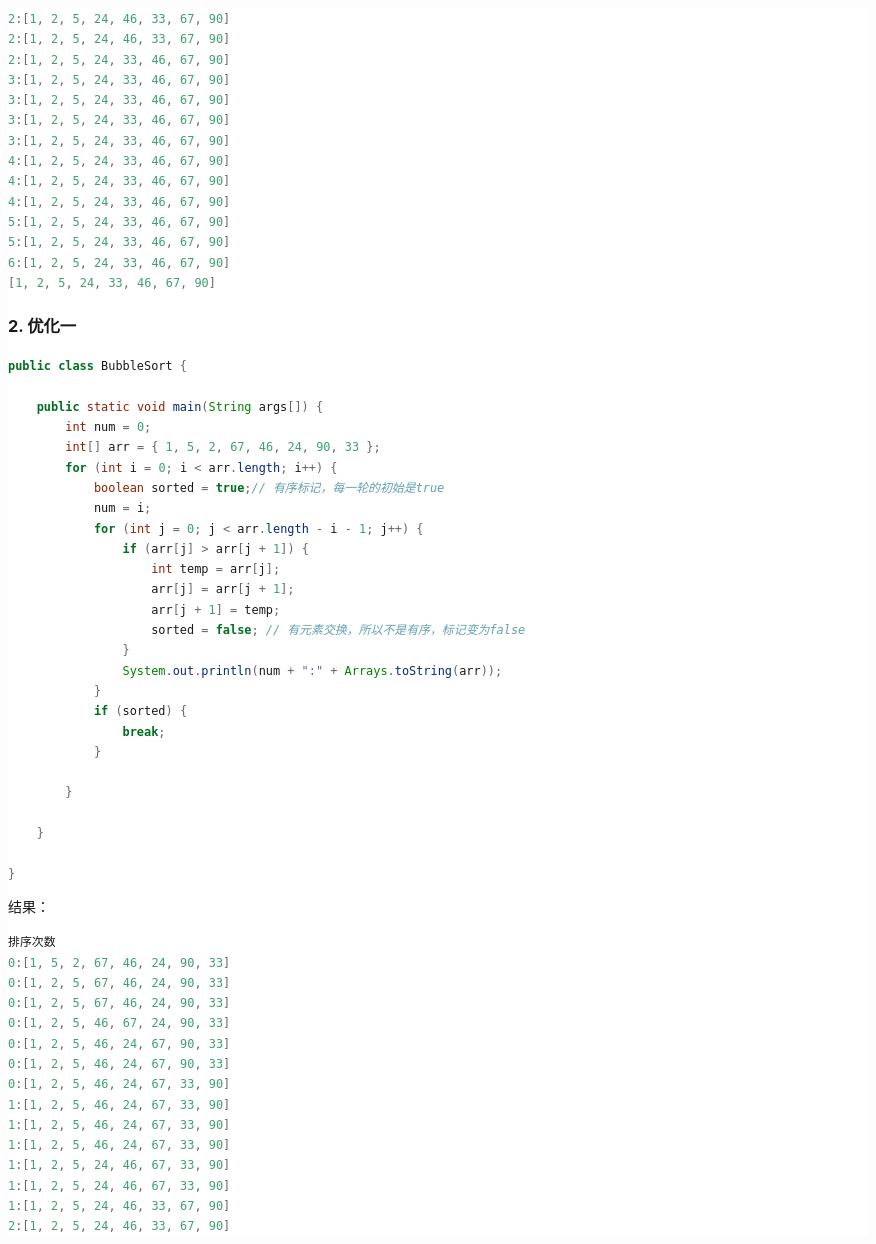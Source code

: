 ```java
2:[1, 2, 5, 24, 46, 33, 67, 90]
2:[1, 2, 5, 24, 46, 33, 67, 90]
2:[1, 2, 5, 24, 33, 46, 67, 90]
3:[1, 2, 5, 24, 33, 46, 67, 90]
3:[1, 2, 5, 24, 33, 46, 67, 90]
3:[1, 2, 5, 24, 33, 46, 67, 90]
3:[1, 2, 5, 24, 33, 46, 67, 90]
4:[1, 2, 5, 24, 33, 46, 67, 90]
4:[1, 2, 5, 24, 33, 46, 67, 90]
4:[1, 2, 5, 24, 33, 46, 67, 90]
5:[1, 2, 5, 24, 33, 46, 67, 90]
5:[1, 2, 5, 24, 33, 46, 67, 90]
6:[1, 2, 5, 24, 33, 46, 67, 90]
[1, 2, 5, 24, 33, 46, 67, 90]
```

### 2. 优化一

```java
public class BubbleSort {
 
	public static void main(String args[]) {
		int num = 0;
		int[] arr = { 1, 5, 2, 67, 46, 24, 90, 33 };
		for (int i = 0; i < arr.length; i++) {
			boolean sorted = true;// 有序标记，每一轮的初始是true
			num = i;
			for (int j = 0; j < arr.length - i - 1; j++) {
				if (arr[j] > arr[j + 1]) {
					int temp = arr[j];
					arr[j] = arr[j + 1];
					arr[j + 1] = temp;
					sorted = false; // 有元素交换，所以不是有序，标记变为false
				}
				System.out.println(num + ":" + Arrays.toString(arr));
			}
			if (sorted) {
				break;
			}
 
		}
 
	}
 
}
```

结果：

```java
排序次数
0:[1, 5, 2, 67, 46, 24, 90, 33]
0:[1, 2, 5, 67, 46, 24, 90, 33]
0:[1, 2, 5, 67, 46, 24, 90, 33]
0:[1, 2, 5, 46, 67, 24, 90, 33]
0:[1, 2, 5, 46, 24, 67, 90, 33]
0:[1, 2, 5, 46, 24, 67, 90, 33]
0:[1, 2, 5, 46, 24, 67, 33, 90]
1:[1, 2, 5, 46, 24, 67, 33, 90]
1:[1, 2, 5, 46, 24, 67, 33, 90]
1:[1, 2, 5, 46, 24, 67, 33, 90]
1:[1, 2, 5, 24, 46, 67, 33, 90]
1:[1, 2, 5, 24, 46, 67, 33, 90]
1:[1, 2, 5, 24, 46, 33, 67, 90]
2:[1, 2, 5, 24, 46, 33, 67, 90]
```